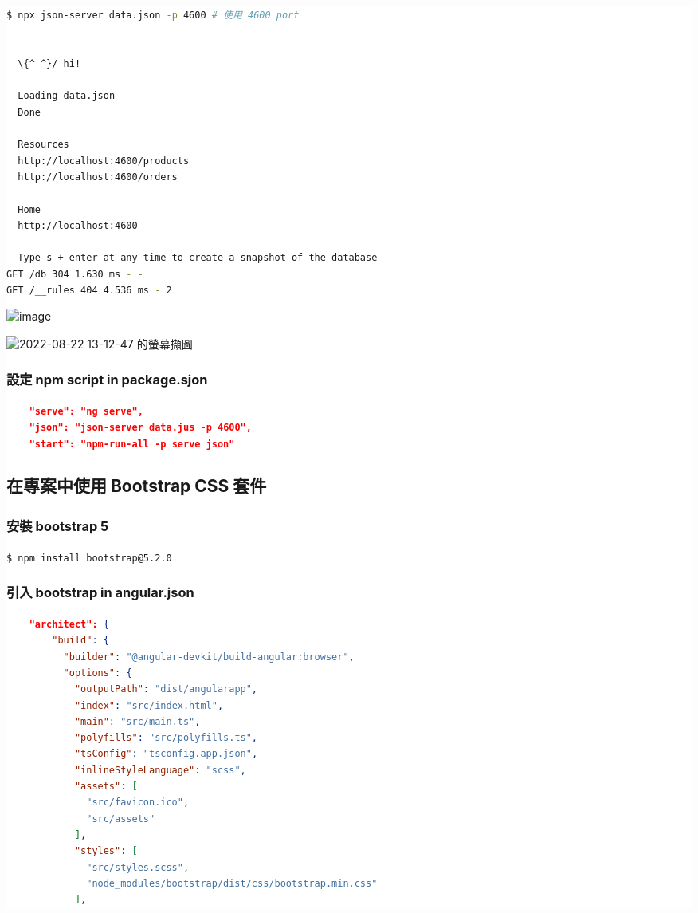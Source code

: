```bash
$ npx json-server data.json -p 4600 # 使用 4600 port


  \{^_^}/ hi!

  Loading data.json
  Done

  Resources
  http://localhost:4600/products
  http://localhost:4600/orders

  Home
  http://localhost:4600

  Type s + enter at any time to create a snapshot of the database
GET /db 304 1.630 ms - -
GET /__rules 404 4.536 ms - 2
```

![image](https://user-images.githubusercontent.com/21993717/185843921-21bd33f3-7721-4b48-83f2-fc9d88757925.png)


![2022-08-22 13-12-47 的螢幕擷圖](https://user-images.githubusercontent.com/21993717/185844008-f153311c-1571-423f-91a2-17d9e5c54853.png)


### 設定 npm script in package.sjon
```json
	"serve": "ng serve",
	"json": "json-server data.jus -p 4600",
    "start": "npm-run-all -p serve json"
```

## 在專案中使用 Bootstrap CSS 套件
### 安裝 bootstrap 5
`$ npm install bootstrap@5.2.0`

### 引入 bootstrap in angular.json

```json
	"architect": {
        "build": {
          "builder": "@angular-devkit/build-angular:browser",
          "options": {
            "outputPath": "dist/angularapp",
            "index": "src/index.html",
            "main": "src/main.ts",
            "polyfills": "src/polyfills.ts",
            "tsConfig": "tsconfig.app.json",
            "inlineStyleLanguage": "scss",
            "assets": [
              "src/favicon.ico",
              "src/assets"
            ],
            "styles": [
              "src/styles.scss",
              "node_modules/bootstrap/dist/css/bootstrap.min.css"
            ],
```
